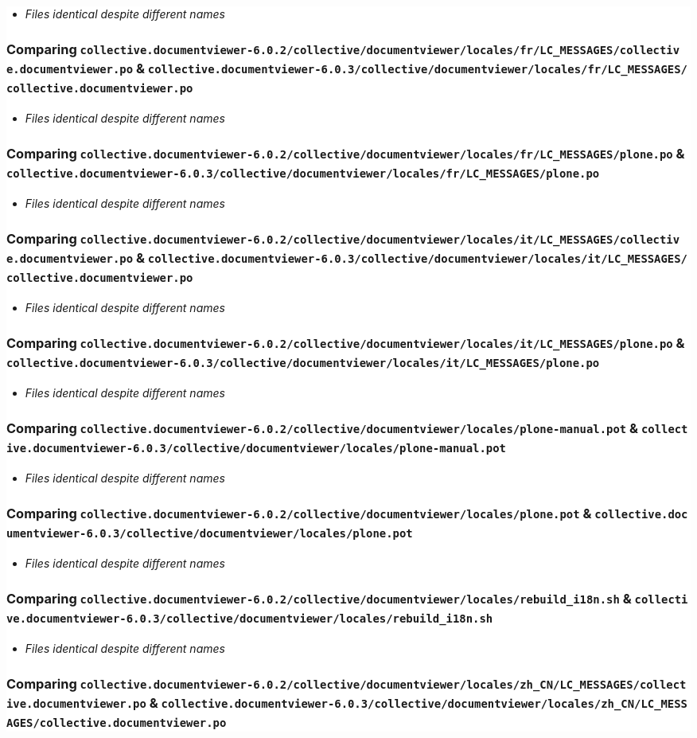 * *Files identical despite different names*

### Comparing `collective.documentviewer-6.0.2/collective/documentviewer/locales/fr/LC_MESSAGES/collective.documentviewer.po` & `collective.documentviewer-6.0.3/collective/documentviewer/locales/fr/LC_MESSAGES/collective.documentviewer.po`

 * *Files identical despite different names*

### Comparing `collective.documentviewer-6.0.2/collective/documentviewer/locales/fr/LC_MESSAGES/plone.po` & `collective.documentviewer-6.0.3/collective/documentviewer/locales/fr/LC_MESSAGES/plone.po`

 * *Files identical despite different names*

### Comparing `collective.documentviewer-6.0.2/collective/documentviewer/locales/it/LC_MESSAGES/collective.documentviewer.po` & `collective.documentviewer-6.0.3/collective/documentviewer/locales/it/LC_MESSAGES/collective.documentviewer.po`

 * *Files identical despite different names*

### Comparing `collective.documentviewer-6.0.2/collective/documentviewer/locales/it/LC_MESSAGES/plone.po` & `collective.documentviewer-6.0.3/collective/documentviewer/locales/it/LC_MESSAGES/plone.po`

 * *Files identical despite different names*

### Comparing `collective.documentviewer-6.0.2/collective/documentviewer/locales/plone-manual.pot` & `collective.documentviewer-6.0.3/collective/documentviewer/locales/plone-manual.pot`

 * *Files identical despite different names*

### Comparing `collective.documentviewer-6.0.2/collective/documentviewer/locales/plone.pot` & `collective.documentviewer-6.0.3/collective/documentviewer/locales/plone.pot`

 * *Files identical despite different names*

### Comparing `collective.documentviewer-6.0.2/collective/documentviewer/locales/rebuild_i18n.sh` & `collective.documentviewer-6.0.3/collective/documentviewer/locales/rebuild_i18n.sh`

 * *Files identical despite different names*

### Comparing `collective.documentviewer-6.0.2/collective/documentviewer/locales/zh_CN/LC_MESSAGES/collective.documentviewer.po` & `collective.documentviewer-6.0.3/collective/documentviewer/locales/zh_CN/LC_MESSAGES/collective.documentviewer.po`
